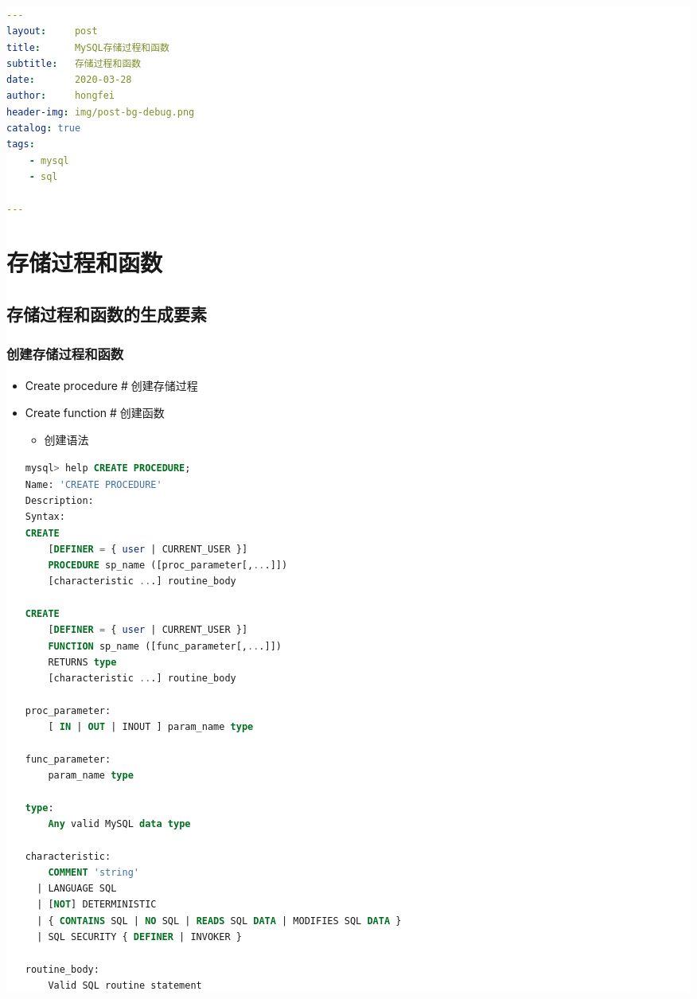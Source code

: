 ```yaml
---
layout:     post
title:      MySQL存储过程和函数
subtitle:   存储过程和函数
date:       2020-03-28
author:     hongfei
header-img: img/post-bg-debug.png
catalog: true
tags:
    - mysql
    - sql
    
---
```


# 存储过程和函数

## 存储过程和函数的生成要素



###  创建存储过程和函数

- Create procedure  # 创建存储过程

- Create function # 创建函数

  - 创建语法

  ```SQL
  mysql> help CREATE PROCEDURE;
  Name: 'CREATE PROCEDURE'
  Description:
  Syntax:
  CREATE
      [DEFINER = { user | CURRENT_USER }]
      PROCEDURE sp_name ([proc_parameter[,...]])
      [characteristic ...] routine_body
  
  CREATE
      [DEFINER = { user | CURRENT_USER }]
      FUNCTION sp_name ([func_parameter[,...]])
      RETURNS type
      [characteristic ...] routine_body
  
  proc_parameter:
      [ IN | OUT | INOUT ] param_name type
  
  func_parameter:
      param_name type
  
  type:
      Any valid MySQL data type
  
  characteristic:
      COMMENT 'string'
    | LANGUAGE SQL
    | [NOT] DETERMINISTIC
    | { CONTAINS SQL | NO SQL | READS SQL DATA | MODIFIES SQL DATA }
    | SQL SECURITY { DEFINER | INVOKER }
  
  routine_body:
      Valid SQL routine statement
  ```